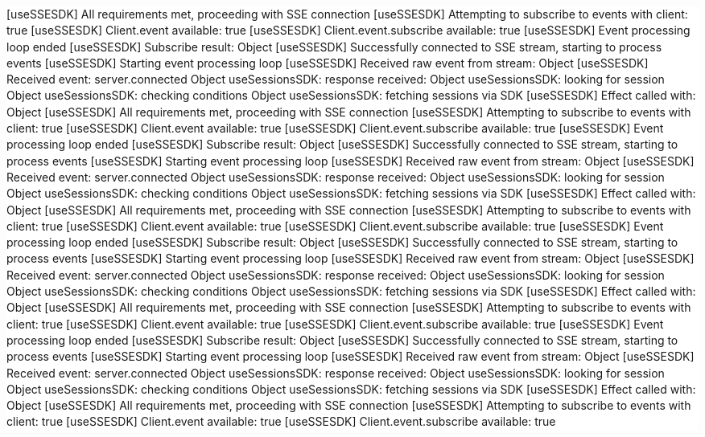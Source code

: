  [useSSESDK] All requirements met, proceeding with SSE connection
 [useSSESDK] Attempting to subscribe to events with client: true
 [useSSESDK] Client.event available: true
 [useSSESDK] Client.event.subscribe available: true
 [useSSESDK] Event processing loop ended
 [useSSESDK] Subscribe result: Object
 [useSSESDK] Successfully connected to SSE stream, starting to process events
 [useSSESDK] Starting event processing loop
 [useSSESDK] Received raw event from stream: Object
 [useSSESDK] Received event: server.connected Object
 useSessionsSDK: response received: Object
 useSessionsSDK: looking for session Object
 useSessionsSDK: checking conditions Object
 useSessionsSDK: fetching sessions via SDK
 [useSSESDK] Effect called with: Object
 [useSSESDK] All requirements met, proceeding with SSE connection
 [useSSESDK] Attempting to subscribe to events with client: true
 [useSSESDK] Client.event available: true
 [useSSESDK] Client.event.subscribe available: true
 [useSSESDK] Event processing loop ended
 [useSSESDK] Subscribe result: Object
 [useSSESDK] Successfully connected to SSE stream, starting to process events
 [useSSESDK] Starting event processing loop
 [useSSESDK] Received raw event from stream: Object
 [useSSESDK] Received event: server.connected Object
 useSessionsSDK: response received: Object
 useSessionsSDK: looking for session Object
 useSessionsSDK: checking conditions Object
 useSessionsSDK: fetching sessions via SDK
 [useSSESDK] Effect called with: Object
 [useSSESDK] All requirements met, proceeding with SSE connection
 [useSSESDK] Attempting to subscribe to events with client: true
 [useSSESDK] Client.event available: true
 [useSSESDK] Client.event.subscribe available: true
 [useSSESDK] Event processing loop ended
 [useSSESDK] Subscribe result: Object
 [useSSESDK] Successfully connected to SSE stream, starting to process events
 [useSSESDK] Starting event processing loop
 [useSSESDK] Received raw event from stream: Object
 [useSSESDK] Received event: server.connected Object
 useSessionsSDK: response received: Object
 useSessionsSDK: looking for session Object
 useSessionsSDK: checking conditions Object
 useSessionsSDK: fetching sessions via SDK
 [useSSESDK] Effect called with: Object
 [useSSESDK] All requirements met, proceeding with SSE connection
 [useSSESDK] Attempting to subscribe to events with client: true
 [useSSESDK] Client.event available: true
 [useSSESDK] Client.event.subscribe available: true
 [useSSESDK] Event processing loop ended
 [useSSESDK] Subscribe result: Object
 [useSSESDK] Successfully connected to SSE stream, starting to process events
 [useSSESDK] Starting event processing loop
 [useSSESDK] Received raw event from stream: Object
 [useSSESDK] Received event: server.connected Object
 useSessionsSDK: response received: Object
 useSessionsSDK: looking for session Object
 useSessionsSDK: checking conditions Object
 useSessionsSDK: fetching sessions via SDK
 [useSSESDK] Effect called with: Object
 [useSSESDK] All requirements met, proceeding with SSE connection
 [useSSESDK] Attempting to subscribe to events with client: true
 [useSSESDK] Client.event available: true
 [useSSESDK] Client.event.subscribe available: true
